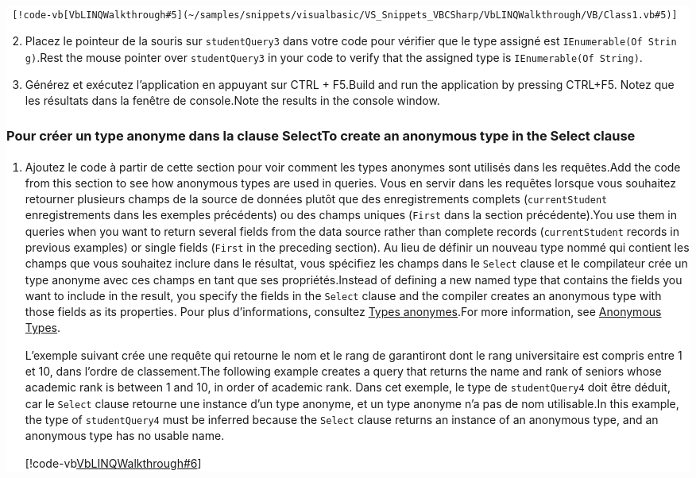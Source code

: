      [!code-vb[VbLINQWalkthrough#5](~/samples/snippets/visualbasic/VS_Snippets_VBCSharp/VbLINQWalkthrough/VB/Class1.vb#5)]  
  
2. <span data-ttu-id="c3fdd-175">Placez le pointeur de la souris sur `studentQuery3` dans votre code pour vérifier que le type assigné est `IEnumerable(Of String)`.</span><span class="sxs-lookup"><span data-stu-id="c3fdd-175">Rest the mouse pointer over `studentQuery3` in your code to verify that the assigned type is `IEnumerable(Of String)`.</span></span>  
  
3. <span data-ttu-id="c3fdd-176">Générez et exécutez l’application en appuyant sur CTRL + F5.</span><span class="sxs-lookup"><span data-stu-id="c3fdd-176">Build and run the application by pressing CTRL+F5.</span></span> <span data-ttu-id="c3fdd-177">Notez que les résultats dans la fenêtre de console.</span><span class="sxs-lookup"><span data-stu-id="c3fdd-177">Note the results in the console window.</span></span>  
  
### <a name="to-create-an-anonymous-type-in-the-select-clause"></a><span data-ttu-id="c3fdd-178">Pour créer un type anonyme dans la clause Select</span><span class="sxs-lookup"><span data-stu-id="c3fdd-178">To create an anonymous type in the Select clause</span></span>  
  
1. <span data-ttu-id="c3fdd-179">Ajoutez le code à partir de cette section pour voir comment les types anonymes sont utilisés dans les requêtes.</span><span class="sxs-lookup"><span data-stu-id="c3fdd-179">Add the code from this section to see how anonymous types are used in queries.</span></span> <span data-ttu-id="c3fdd-180">Vous en servir dans les requêtes lorsque vous souhaitez retourner plusieurs champs de la source de données plutôt que des enregistrements complets (`currentStudent` enregistrements dans les exemples précédents) ou des champs uniques (`First` dans la section précédente).</span><span class="sxs-lookup"><span data-stu-id="c3fdd-180">You use them in queries when you want to return several fields from the data source rather than complete records (`currentStudent` records in previous examples) or single fields (`First` in the preceding section).</span></span> <span data-ttu-id="c3fdd-181">Au lieu de définir un nouveau type nommé qui contient les champs que vous souhaitez inclure dans le résultat, vous spécifiez les champs dans le `Select` clause et le compilateur crée un type anonyme avec ces champs en tant que ses propriétés.</span><span class="sxs-lookup"><span data-stu-id="c3fdd-181">Instead of defining a new named type that contains the fields you want to include in the result, you specify the fields in the `Select` clause and the compiler creates an anonymous type with those fields as its properties.</span></span> <span data-ttu-id="c3fdd-182">Pour plus d’informations, consultez [Types anonymes](../../../../visual-basic/programming-guide/language-features/objects-and-classes/anonymous-types.md).</span><span class="sxs-lookup"><span data-stu-id="c3fdd-182">For more information, see [Anonymous Types](../../../../visual-basic/programming-guide/language-features/objects-and-classes/anonymous-types.md).</span></span>  
  
     <span data-ttu-id="c3fdd-183">L’exemple suivant crée une requête qui retourne le nom et le rang de garantiront dont le rang universitaire est compris entre 1 et 10, dans l’ordre de classement.</span><span class="sxs-lookup"><span data-stu-id="c3fdd-183">The following example creates a query that returns the name and rank of seniors whose academic rank is between 1 and 10, in order of academic rank.</span></span> <span data-ttu-id="c3fdd-184">Dans cet exemple, le type de `studentQuery4` doit être déduit, car le `Select` clause retourne une instance d’un type anonyme, et un type anonyme n’a pas de nom utilisable.</span><span class="sxs-lookup"><span data-stu-id="c3fdd-184">In this example, the type of `studentQuery4` must be inferred because the `Select` clause returns an instance of an anonymous type, and an anonymous type has no usable name.</span></span>  
  
     [!code-vb[VbLINQWalkthrough#6](~/samples/snippets/visualbasic/VS_Snippets_VBCSharp/VbLINQWalkthrough/VB/Class1.vb#6)]  
  